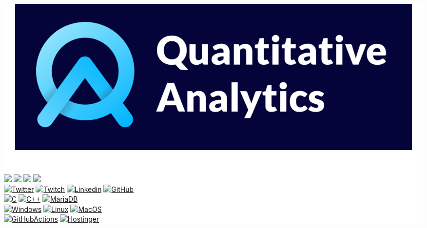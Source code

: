 <h1 align="center">
<img src="images/logo.png" width="900" height="300"/>
</h1><br>

<tr>
  <td><a href="https://github.com/matt-charr/qAPP/stargazers">
  <img src="https://img.shields.io/github/stars/matt-charr/qAPP?style=social"></td>
  <td><a href="https://github.com/matt-charr/qAPP/network/members">
  <img src="https://img.shields.io/github/forks/matt-charr/qAPP?style=social"></td>
  <td><a href="https://github.com/matt-charr/qAPP/watchers">
  <img src="https://img.shields.io/github/watchers/matt-charr/qAPP?style=social"></td>
  <td><a href="https://github.com/matt-charr/qAPP/issues">
  <img src="https://img.shields.io/github/issues/matt-charr/qAPP?style=social"></td>
</tr>
<br>
<tr>
  <td><a href="https://twitter.com/matt_charr" alt="twitter"><img src="https://img.shields.io/badge/Twitter-1DA1F2?style=for-the-badge&logo=twitter&logoColor=white" alt="Twitter"></a></td>
  <td><a href="https://www.twitch.tv/mattcharr" alt="twitch"><img src="https://img.shields.io/badge/Twitch-9146FF?style=for-the-badge&logo=twitch&logoColor=white" alt="Twitch"></a></td>
  <td><a href="https://www.linkedin.com/in/matthieu-charrier-080820134/" alt="linkedin"><img src="https://img.shields.io/badge/LinkedIn-0077B5?style=for-the-badge&logo=linkedin&logoColor=white" alt="Linkedin"></a></td>
  <td><a href="https://github.com/matt-charr/" alt="GitHub"><img src="https://img.shields.io/badge/GitHub-100000?style=for-the-badge&logo=github&logoColor=white" alt="GitHub"></a></td>
</tr>
<br>
<tr>
  <td><a href="" alt="C"><img src="https://img.shields.io/badge/C-00599C?style=for-the-badge&logo=c&logoColor=white" alt="C"/></a></td>
  <td><a href="" alt="C++"><img src="https://img.shields.io/badge/C%2B%2B-00599C?style=for-the-badge&logo=c%2B%2B&logoColor=white" alt="C++"/></a></td>
  <td><a href="" alt="MariaDB"><img src="https://img.shields.io/badge/MariaDB-003545?style=for-the-badge&logo=mariadb&logoColor=white" alt="MariaDB"/></a></td>
</tr>
<br>
<tr>
  <td><a href="" alt="Windows"><img src="https://img.shields.io/badge/Windows-0078D6?style=for-the-badge&logo=windows&logoColor=white" alt="Windows"/></a></td>
  <td><a href="" alt="Linux"><img src="https://img.shields.io/badge/Linux-FCC624?style=for-the-badge&logo=linux&logoColor=black" alt="Linux"/></a></td>
  <td><a href="" alt="MacOS"><img src="https://img.shields.io/badge/mac%20os-000000?style=for-the-badge&logo=apple&logoColor=white" alt="MacOS"/></a></td>
</tr>
<br>
<tr>
  <td><a href="" alt="GitHubActions"><img src="https://img.shields.io/badge/GitHub_Actions-2088FF?style=for-the-badge&logo=github-actions&logoColor=white" alt="GitHubActions"/></a></td>
  <td><a href="" alt="Hostinger"><img src="https://img.shields.io/badge/Linode-00A95C?style=for-the-badge&logo=Linode&logoColor=white" alt="Hostinger"/></a></td>
</tr>